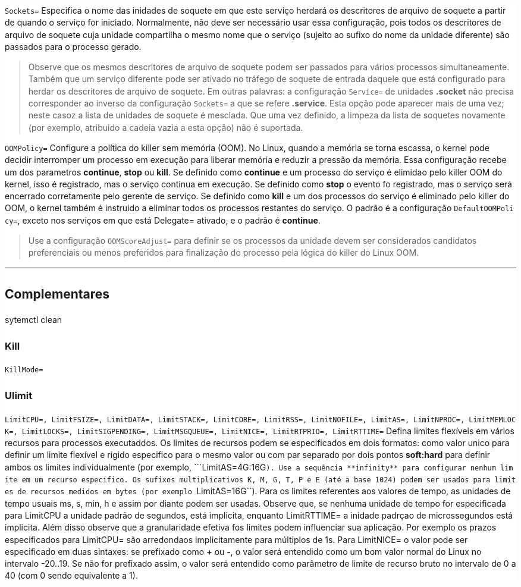 ``Sockets=`` Especifica o nome das inidades de soquete em que este serviço herdará os descritores de arquivo de soquete a partir de quando o serviço for iniciado. Normalmente, não deve ser necessário usar essa configuração, pois todos os descritores de arquivo de soquete cuja unidade compartilha o mesmo nome que o serviço (sujeito ao sufixo do nome da unidade diferente) são passados para o processo gerado.
> Observe que os mesmos descritores de arquivo de soquete podem ser passados para vários processos simultaneamente. Também que um serviço diferente pode ser ativado no tráfego de soquete de entrada daquele que está configurado para herdar os descritores de arquivo de soquete. Em outras palavras: a configuração ``Service=`` de unidades **.socket** não precisa corresponder ao inverso da configuração ``Sockets=`` a que se refere **.service**.
> Esta opção pode aparecer mais de uma vez; neste casoz a lista de unidades de soquete é mesclada. Que uma vez definido, a limpeza da lista de soquetes novamente (por exemplo, atribuido a cadeia vazia a esta opção) não é suportada.


``OOMPolicy=`` Configure a política do killer sem memória (OOM). No Linux, quando a memória se torna escassa, o kernel pode decidir interromper um processo em execução para liberar memória e reduzir a pressão da memória. Essa configuração recebe um dos parametros **continue**, **stop** ou **kill**. Se definido como **continue** e um processo do serviço é elimidao pelo killer OOM do kernel, isso é registrado, mas o serviço continua em execução. Se definido como **stop** o evento fo registrado, mas o serviço será encerrado corretamente pelo gerente de serviço. Se definido como **kill** e um dos processos do serviço é eliminado pelo killer do OOM, o kernel também é instruido a eliminar todos os processos restantes do serviço. O padrão é a configuração ``DefaultOOMPolicy=``, exceto nos serviços em que está Delegate= ativado, e o padrão é **continue**.
> Use a configuração ``OOMScoreAdjust=`` para definir se os processos da unidade devem ser considerados candidatos preferenciais ou menos preferidos para finalização do processo pela lógica do killer do Linux OOM.


***

## Complementares
sytemctl clean
### Kill
``KillMode=``

### 

### Ulimit
``LimitCPU=, LimitFSIZE=, LimitDATA=, LimitSTACK=, LimitCORE=, LimitRSS=, LimitNOFILE=, LimitAS=, LimitNPROC=, LimitMEMLOCK=, LimitLOCKS=, LimitSIGPENDING=, LimitMSGQUEUE=, LimitNICE=, LimitRTPRIO=, LimitRTTIME=`` Defina limites flexíveis em vários recursos para processos executaddos. Os limites de recursos podem se especificados em dois formatos: como valor unico para definir um limite flexível e rigido especifico para o mesmo valor ou com par separado por dois pontos **soft:hard** para definir ambos os limites individualmente (por exemplo, ```LimitAS=4G:16G``). Use a sequência **infinity** para configurar nenhum limite em um recurso especifico. Os sufixos multiplicativos K, M, G, T, P e E (até a base 1024) podem ser usados para limites de recursos medidos em bytes (por exemplo ``LimitAS=16G``). Para os limites referentes aos valores de tempo, as unidades de tempo usuais ms, s, min, h e assim por diante podem ser usadas. Observe que, se nenhuma unidade de tempo for especificada para LimitCPU a unidade padrão de segundos, está implicita, enquanto LimitRTTIME= a inidade padrçao de microssegundos está implicita. Além disso observe que a granularidade efetiva fos limites podem influenciar sua aplicação. Por exemplo os prazos especificados para LimitCPU= são arredondaos implicitamente para múltiplos de 1s. Para LimitNICE= o valor pode ser especificado em duas sintaxes: se prefixado como **+** ou **-**, o valor será entendido como um bom valor normal do Linux no intervalo -20..19. Se não for prefixado assim, o valor será entendido como parâmetro de limite de recurso bruto no intervalo de 0 a 40 (com 0 sendo equivalente a 1).
